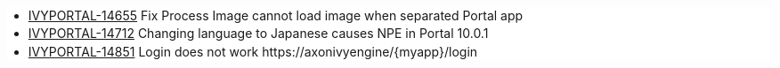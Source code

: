 * [IVYPORTAL-14655](https://1ivy.atlassian.net/browse/IVYPORTAL-14655) Fix Process Image cannot load image when separated Portal app 
* [IVYPORTAL-14712](https://1ivy.atlassian.net/browse/IVYPORTAL-14712) Changing language to Japanese causes NPE in Portal 10.0.1 
* [IVYPORTAL-14851](https://1ivy.atlassian.net/browse/IVYPORTAL-14851) Login does not work https://axonivyengine/{myapp}/login
